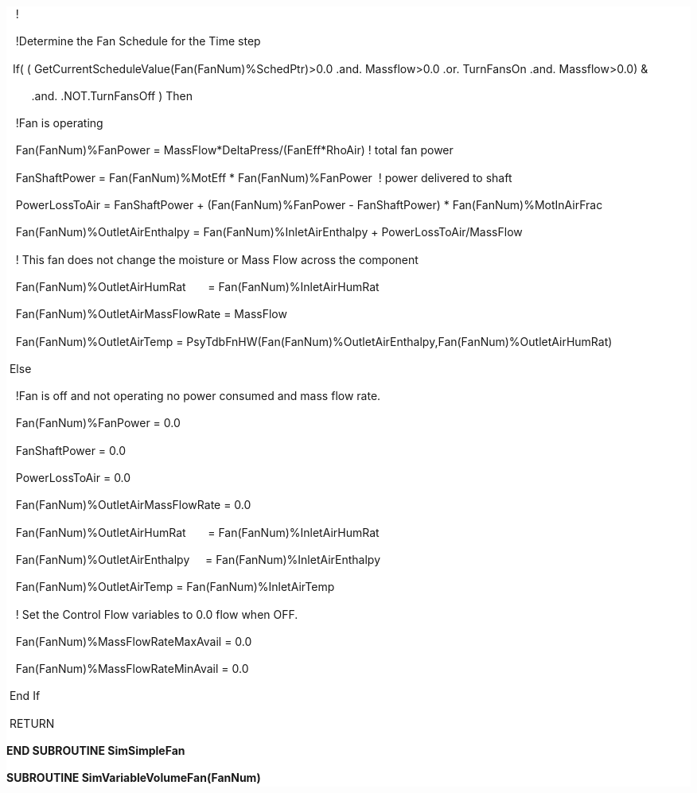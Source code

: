    !

   !Determine the Fan Schedule for the Time step

  If( ( GetCurrentScheduleValue(Fan(FanNum)%SchedPtr)&gt;0.0 .and. Massflow&gt;0.0 .or. TurnFansOn .and. Massflow&gt;0.0) &

        .and. .NOT.TurnFansOff ) Then

   !Fan is operating

   Fan(FanNum)%FanPower = MassFlow\*DeltaPress/(FanEff\*RhoAir) ! total fan power

   FanShaftPower = Fan(FanNum)%MotEff \* Fan(FanNum)%FanPower  ! power delivered to shaft

   PowerLossToAir = FanShaftPower + (Fan(FanNum)%FanPower - FanShaftPower) \* Fan(FanNum)%MotInAirFrac

   Fan(FanNum)%OutletAirEnthalpy = Fan(FanNum)%InletAirEnthalpy + PowerLossToAir/MassFlow

   ! This fan does not change the moisture or Mass Flow across the component

   Fan(FanNum)%OutletAirHumRat       = Fan(FanNum)%InletAirHumRat

   Fan(FanNum)%OutletAirMassFlowRate = MassFlow

   Fan(FanNum)%OutletAirTemp = PsyTdbFnHW(Fan(FanNum)%OutletAirEnthalpy,Fan(FanNum)%OutletAirHumRat)



 Else

   !Fan is off and not operating no power consumed and mass flow rate.

   Fan(FanNum)%FanPower = 0.0

   FanShaftPower = 0.0

   PowerLossToAir = 0.0

   Fan(FanNum)%OutletAirMassFlowRate = 0.0

   Fan(FanNum)%OutletAirHumRat       = Fan(FanNum)%InletAirHumRat

   Fan(FanNum)%OutletAirEnthalpy     = Fan(FanNum)%InletAirEnthalpy

   Fan(FanNum)%OutletAirTemp = Fan(FanNum)%InletAirTemp

   ! Set the Control Flow variables to 0.0 flow when OFF.

   Fan(FanNum)%MassFlowRateMaxAvail = 0.0

   Fan(FanNum)%MassFlowRateMinAvail = 0.0



 End If



 RETURN

**END SUBROUTINE SimSimpleFan**





**SUBROUTINE SimVariableVolumeFan(FanNum)**
